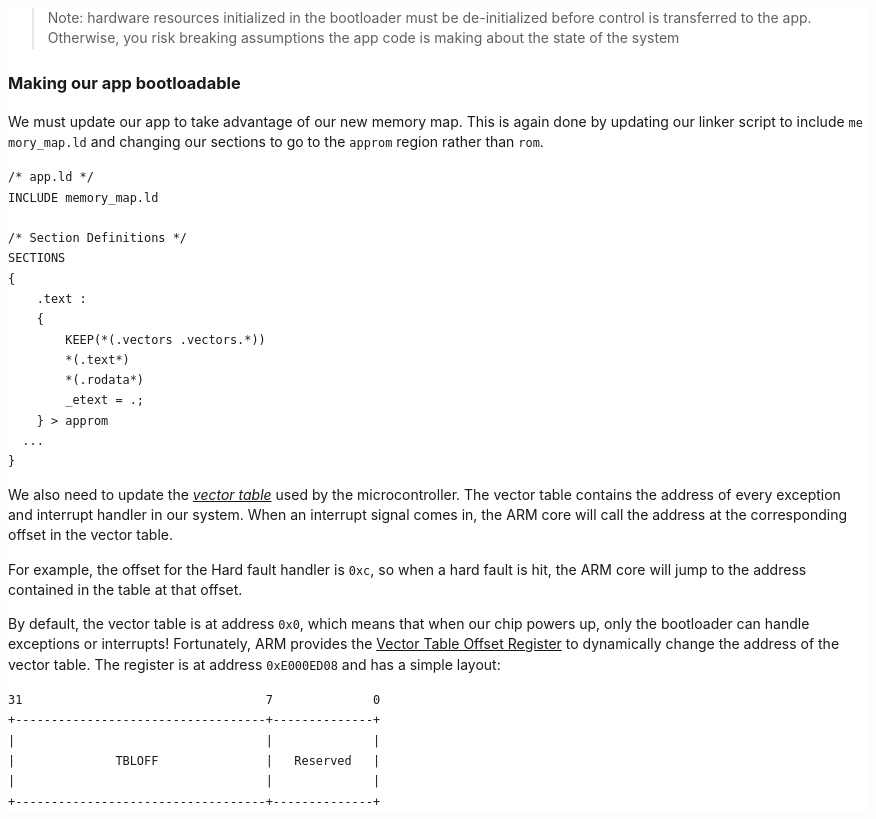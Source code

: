 > Note: hardware resources initialized in the bootloader must be de-initialized
> before control is transferred to the app. Otherwise, you risk breaking
> assumptions the app code is making about the state of the system

### Making our app bootloadable

We must update our app to take advantage of our new memory map. This is again
done by updating our linker script to include `memory_map.ld` and changing our
sections to go to the `approm` region rather than `rom`.

```
/* app.ld */
INCLUDE memory_map.ld

/* Section Definitions */
SECTIONS
{
    .text :
    {
        KEEP(*(.vectors .vectors.*))
        *(.text*)
        *(.rodata*)
        _etext = .;
    } > approm
  ...
}
```

We also need to update the
[_vector table_](https://developer.arm.com/docs/dui0552/latest/the-cortex-m3-processor/exception-model/vector-table)
used by the microcontroller. The vector table contains the address of every
exception and interrupt handler in our system. When an interrupt signal comes
in, the ARM core will call the address at the corresponding offset in the vector
table.

For example, the offset for the Hard fault handler is `0xc`, so when a hard
fault is hit, the ARM core will jump to the address contained in the table at
that offset.

By default, the vector table is at address `0x0`, which means that when our chip
powers up, only the bootloader can handle exceptions or interrupts! Fortunately,
ARM provides the
[Vector Table Offset Register](https://developer.arm.com/docs/dui0552/latest/cortex-m3-peripherals/system-control-block/vector-table-offset-register)
to dynamically change the address of the vector table. The register is at
address `0xE000ED08` and has a simple layout:

```
31                                  7              0
+-----------------------------------+--------------+
|                                   |              |
|              TBLOFF               |   Reserved   |
|                                   |              |
+-----------------------------------+--------------+
```
